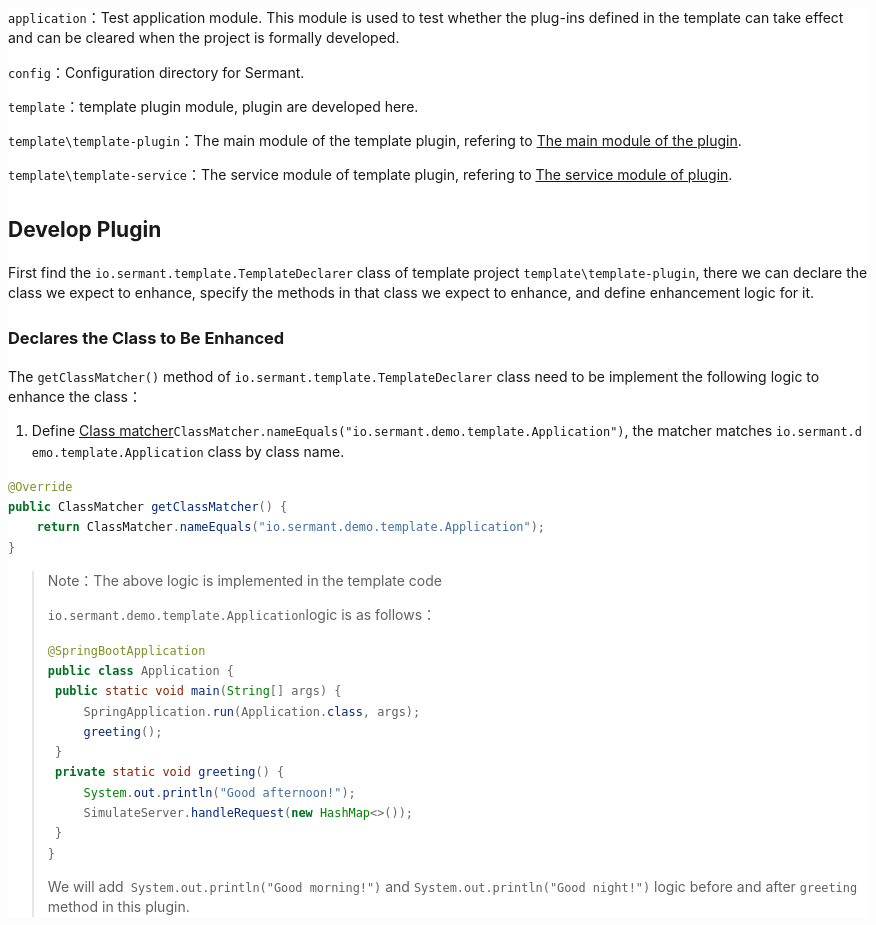 `application`：Test application module. This module is used to test whether the plug-ins defined in the template can take effect and can be cleared when the project is formally developed.

`config`：Configuration directory for Sermant.

`template`：template plugin module, plugin are developed here.

`template\template-plugin`：The main module of the template plugin, refering  to [The main module of the plugin](package-structure.md#Plugin-Main-Module).

`template\template-service`：The service module of template plugin, refering to [The service module of plugin](package-structure.md#Plugin-Service-Module).

## Develop Plugin

First find the `io.sermant.template.TemplateDeclarer` class of template project `template\template-plugin`, there we can declare the class we expect to enhance, specify the methods in that class we expect to enhance, and define enhancement logic for it.

### Declares the Class to Be Enhanced

The `getClassMatcher()` method of `io.sermant.template.TemplateDeclarer` class need to be  implement the following logic to enhance the class：

1. Define [Class matcher](bytecode-enhancement.md#Class-Matcher)`ClassMatcher.nameEquals("io.sermant.demo.template.Application")`, the matcher matches `io.sermant.demo.template.Application` class by class name.

```java
@Override
public ClassMatcher getClassMatcher() {
    return ClassMatcher.nameEquals("io.sermant.demo.template.Application");
}
```

> Note：The above logic is implemented in the template code
>
> `io.sermant.demo.template.Application`logic is as follows：
>
> ```java
> @SpringBootApplication
> public class Application {
>  public static void main(String[] args) {
>      SpringApplication.run(Application.class, args);
>      greeting();
>  }
>  private static void greeting() {
>      System.out.println("Good afternoon!");
>      SimulateServer.handleRequest(new HashMap<>());
>  }
> }
> ```
>
> We will add` System.out.println("Good morning!")` and `System.out.println("Good night!")` logic before and after `greeting` method in this plugin.

